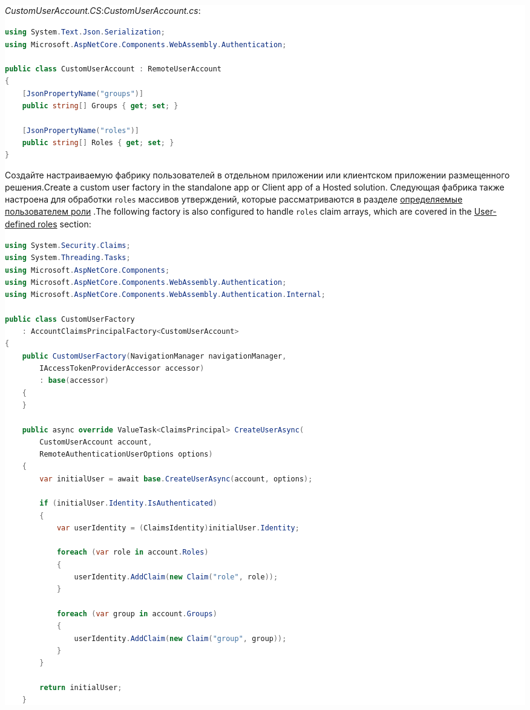 <span data-ttu-id="03180-126">*CustomUserAccount.CS*:</span><span class="sxs-lookup"><span data-stu-id="03180-126">*CustomUserAccount.cs*:</span></span>

```csharp
using System.Text.Json.Serialization;
using Microsoft.AspNetCore.Components.WebAssembly.Authentication;

public class CustomUserAccount : RemoteUserAccount
{
    [JsonPropertyName("groups")]
    public string[] Groups { get; set; }

    [JsonPropertyName("roles")]
    public string[] Roles { get; set; }
}
```

<span data-ttu-id="03180-127">Создайте настраиваемую фабрику пользователей в отдельном приложении или клиентском приложении размещенного решения.</span><span class="sxs-lookup"><span data-stu-id="03180-127">Create a custom user factory in the standalone app or Client app of a Hosted solution.</span></span> <span data-ttu-id="03180-128">Следующая фабрика также настроена для обработки `roles` массивов утверждений, которые рассматриваются в разделе [определяемые пользователем роли](#user-defined-roles) .</span><span class="sxs-lookup"><span data-stu-id="03180-128">The following factory is also configured to handle `roles` claim arrays, which are covered in the [User-defined roles](#user-defined-roles) section:</span></span>

```csharp
using System.Security.Claims;
using System.Threading.Tasks;
using Microsoft.AspNetCore.Components;
using Microsoft.AspNetCore.Components.WebAssembly.Authentication;
using Microsoft.AspNetCore.Components.WebAssembly.Authentication.Internal;

public class CustomUserFactory
    : AccountClaimsPrincipalFactory<CustomUserAccount>
{
    public CustomUserFactory(NavigationManager navigationManager,
        IAccessTokenProviderAccessor accessor)
        : base(accessor)
    {
    }

    public async override ValueTask<ClaimsPrincipal> CreateUserAsync(
        CustomUserAccount account,
        RemoteAuthenticationUserOptions options)
    {
        var initialUser = await base.CreateUserAsync(account, options);

        if (initialUser.Identity.IsAuthenticated)
        {
            var userIdentity = (ClaimsIdentity)initialUser.Identity;

            foreach (var role in account.Roles)
            {
                userIdentity.AddClaim(new Claim("role", role));
            }

            foreach (var group in account.Groups)
            {
                userIdentity.AddClaim(new Claim("group", group));
            }
        }

        return initialUser;
    }
```